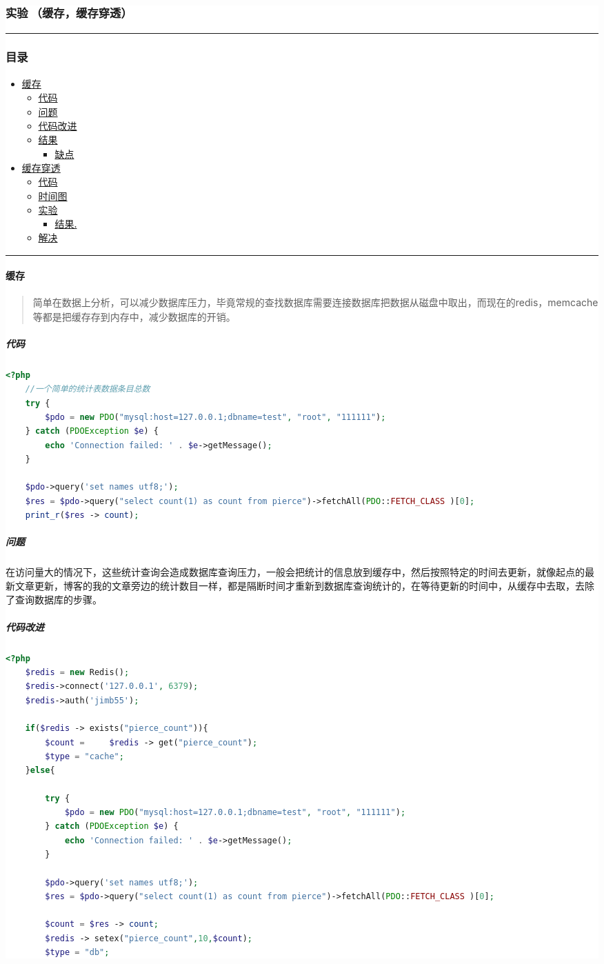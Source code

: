 ### 实验 （缓存，缓存穿透）
---
### 目录
- [缓存](#缓存)
  - [代码](#代码)
  - [问题](#问题)
  - [代码改进](#代码改进)
  - [结果](#结果)
    - [缺点](#缺点)
- [缓存穿透](#缓存穿透)
    - [代码](#代码c)
    - [时间图](#时间图)
    - [实验](#实验)
      - [结果.](#结果如下)
    - [解决](#解决)
    
---
#### 缓存
> 简单在数据上分析，可以减少数据库压力，毕竟常规的查找数据库需要连接数据库把数据从磁盘中取出，而现在的redis，memcache 等都是把缓存存到内存中，减少数据库的开销。


##### **代码**
``` php
<?php
    //一个简单的统计表数据条目总数
	try {
	    $pdo = new PDO("mysql:host=127.0.0.1;dbname=test", "root", "111111");
	} catch (PDOException $e) {
	    echo 'Connection failed: ' . $e->getMessage();
	}
	
	$pdo->query('set names utf8;');
	$res = $pdo->query("select count(1) as count from pierce")->fetchAll(PDO::FETCH_CLASS )[0];
	print_r($res -> count);
```
##### **问题**
在访问量大的情况下，这些统计查询会造成数据库查询压力，一般会把统计的信息放到缓存中，然后按照特定的时间去更新，就像起点的最新文章更新，博客的我的文章旁边的统计数目一样，都是隔断时间才重新到数据库查询统计的，在等待更新的时间中，从缓存中去取，去除了查询数据库的步骤。

##### **代码改进**
``` php
<?php
	$redis = new Redis();
	$redis->connect('127.0.0.1', 6379);
	$redis->auth('jimb55');
	
	if($redis -> exists("pierce_count")){
	    $count =     $redis -> get("pierce_count");
	    $type = "cache";
	}else{
	
	    try {
	        $pdo = new PDO("mysql:host=127.0.0.1;dbname=test", "root", "111111");
	    } catch (PDOException $e) {
	        echo 'Connection failed: ' . $e->getMessage();
	    }
	
	    $pdo->query('set names utf8;');
	    $res = $pdo->query("select count(1) as count from pierce")->fetchAll(PDO::FETCH_CLASS )[0];
	
	    $count = $res -> count;
	    $redis -> setex("pierce_count",10,$count);
	    $type = "db";
```